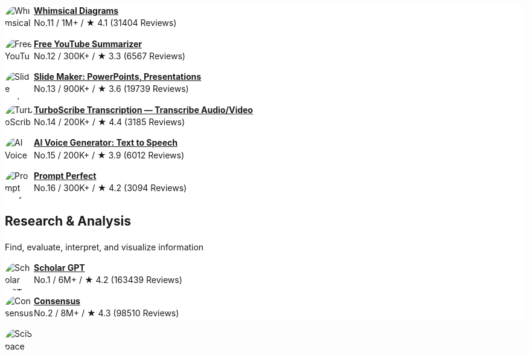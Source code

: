   [<img align="left" height="48px" width="48px" style="border-radius:50%" alt="Whimsical Diagrams" src="https://api-1.gptshunter.com/api/v1/image/proxy?url=https%3A%2F%2Fchatgpt.com%2Fbackend-api%2Fcontent%3Fid%3Dfile-w1wRg58ZPtZgXXTQJqiEwJ4H%26gizmo_id%3Dg-vI2kaiM9N%26ts%3D481593%26p%3Dgpp%26sig%3D70ff29d8dcbc3bbe0c755597bdf68f324610fda02469b10aa5dabb5e78fd8fc3%26v%3D0"/>](https://chat.openai.com/g/g-vI2kaiM9N-whimsical-diagrams)
  
  [**Whimsical Diagrams**](https://chat.openai.com/g/g-vI2kaiM9N-whimsical-diagrams) \
  No.11 / 1M+ / ★ 4.1 (31404 Reviews)
          

  [<img align="left" height="48px" width="48px" style="border-radius:50%" alt="Free YouTube Summarizer" src="https://api-1.gptshunter.com/api/v1/image/proxy?url=https%3A%2F%2Fchatgpt.com%2Fbackend-api%2Fcontent%3Fid%3Dfile-4XVUFjv7l6zgCnxi5No2kI1N%26gizmo_id%3Dg-fL6Xsk6UU%26ts%3D481593%26p%3Dgpp%26sig%3D45385579d27d90f9a16386c9b0f6cf9bb97ef7dbbbbccf67877b26626d3b88fe%26v%3D0"/>](https://chat.openai.com/g/g-fL6Xsk6UU-free-youtube-summarizer)
  
  [**Free YouTube Summarizer**](https://chat.openai.com/g/g-fL6Xsk6UU-free-youtube-summarizer) \
  No.12 / 300K+ / ★ 3.3 (6567 Reviews)
          

  [<img align="left" height="48px" width="48px" style="border-radius:50%" alt="Slide Maker: PowerPoints, Presentations" src="https://api-1.gptshunter.com/api/v1/image/proxy?url=https%3A%2F%2Fchatgpt.com%2Fbackend-api%2Fcontent%3Fid%3Dfile-7wucSlKrcCoipKRoTaxydYsv%26gizmo_id%3Dg-Vklr0BddT%26ts%3D481593%26p%3Dgpp%26sig%3Dee1c5f4ed861a9c74d518d4e63fecfc38a3cb54bd749e6528b16bfecb3f3e65c%26v%3D0"/>](https://chat.openai.com/g/g-Vklr0BddT-slide-maker-powerpoints-presentations)
  
  [**Slide Maker: PowerPoints, Presentations**](https://chat.openai.com/g/g-Vklr0BddT-slide-maker-powerpoints-presentations) \
  No.13 / 900K+ / ★ 3.6 (19739 Reviews)
          

  [<img align="left" height="48px" width="48px" style="border-radius:50%" alt="TurboScribe Transcription — Transcribe Audio/Video" src="https://api-1.gptshunter.com/api/v1/image/proxy?url=https%3A%2F%2Fchatgpt.com%2Fbackend-api%2Fcontent%3Fid%3Dfile-63kIH5Z1SuhznRKwxfG7tMKJ%26gizmo_id%3Dg-Mc1tBt7gp%26ts%3D481593%26p%3Dgpp%26sig%3Dd4e517a806d28d109fe4cae2c63c9f05bc6e26482796007634c46ee69aacc947%26v%3D0"/>](https://chat.openai.com/g/g-Mc1tBt7gp-turboscribe-transcription-transcribe-audio-video)
  
  [**TurboScribe Transcription — Transcribe Audio/Video**](https://chat.openai.com/g/g-Mc1tBt7gp-turboscribe-transcription-transcribe-audio-video) \
  No.14 / 200K+ / ★ 4.4 (3185 Reviews)
          

  [<img align="left" height="48px" width="48px" style="border-radius:50%" alt="AI Voice Generator: Text to Speech" src="https://api-1.gptshunter.com/api/v1/image/proxy?url=https%3A%2F%2Fchatgpt.com%2Fbackend-api%2Fcontent%3Fid%3Dfile-jZdxKrU81ovtMXHPsQBGpMrJ%26gizmo_id%3Dg-MJYELDDFg%26ts%3D481593%26p%3Dgpp%26sig%3Dd592f23b3b0d066791653ef7dddeec976666aebb6ae8741c271c8027cf59669e%26v%3D0"/>](https://chat.openai.com/g/g-MJYELDDFg-ai-voice-generator-text-to-speech)
  
  [**AI Voice Generator: Text to Speech**](https://chat.openai.com/g/g-MJYELDDFg-ai-voice-generator-text-to-speech) \
  No.15 / 200K+ / ★ 3.9 (6012 Reviews)
          

  [<img align="left" height="48px" width="48px" style="border-radius:50%" alt="Prompt Perfect" src="https://api-1.gptshunter.com/api/v1/image/proxy?url=https%3A%2F%2Fchatgpt.com%2Fbackend-api%2Fcontent%3Fid%3Dfile-5uWtQ9BjAaY5Bo2ueh3B7jYe%26gizmo_id%3Dg-0QDef4GiE%26ts%3D481593%26p%3Dgpp%26sig%3D615e234e7c669c57cb69d1c544dcfe49217be8ebfa357aa0a196f4512b95daf7%26v%3D0"/>](https://chat.openai.com/g/g-0QDef4GiE-prompt-perfect)
  
  [**Prompt Perfect**](https://chat.openai.com/g/g-0QDef4GiE-prompt-perfect) \
  No.16 / 300K+ / ★ 4.2 (3094 Reviews)
          
  
  ## Research & Analysis
  
  Find, evaluate, interpret, and visualize information
  
  
  [<img align="left" height="48px" width="48px" style="border-radius:50%" alt="Scholar GPT" src="https://api-1.gptshunter.com/api/v1/image/proxy?url=https%3A%2F%2Fchatgpt.com%2Fbackend-api%2Fcontent%3Fid%3Dfile-gk3ACPm7Tvy5DHe5aE9fqJ0W%26gizmo_id%3Dg-kZ0eYXlJe%26ts%3D481592%26p%3Dgpp%26sig%3Dba78acbdd911f5922d2544ea077e414d81a54fa9a0d56574decf26f0a8712972%26v%3D0"/>](https://chat.openai.com/g/g-kZ0eYXlJe-scholar-gpt)
  
  [**Scholar GPT**](https://chat.openai.com/g/g-kZ0eYXlJe-scholar-gpt) \
  No.1 / 6M+ / ★ 4.2 (163439 Reviews)
          

  [<img align="left" height="48px" width="48px" style="border-radius:50%" alt="Consensus" src="https://api-1.gptshunter.com/api/v1/image/proxy?url=https%3A%2F%2Fchatgpt.com%2Fbackend-api%2Fcontent%3Fid%3Dfile-IheK6ysqIDeahH0p0fJRGsDo%26gizmo_id%3Dg-bo0FiWLY7%26ts%3D481592%26p%3Dgpp%26sig%3Df7696b814c8b4458a8d44291c23abcbb92e88fdb8702e12dd868ee3b7fb8c544%26v%3D0"/>](https://chat.openai.com/g/g-bo0FiWLY7-consensus)
  
  [**Consensus**](https://chat.openai.com/g/g-bo0FiWLY7-consensus) \
  No.2 / 8M+ / ★ 4.3 (98510 Reviews)
          

  [<img align="left" height="48px" width="48px" style="border-radius:50%" alt="SciSpace" src="https://api-1.gptshunter.com/api/v1/image/proxy?url=https%3A%2F%2Fchatgpt.com%2Fbackend-api%2Fcontent%3Fid%3Dfile-rdCQ0lZNp84NkdCMq56ppn8r%26gizmo_id%3Dg-NgAcklHd8%26ts%3D481592%26p%3Dgpp%26sig%3D7508ce13cf93941db52d298dbfc7ac4411167f226412371bd0664042db4328c7%26v%3D0"/>](https://chat.openai.com/g/g-NgAcklHd8-scispace)
  